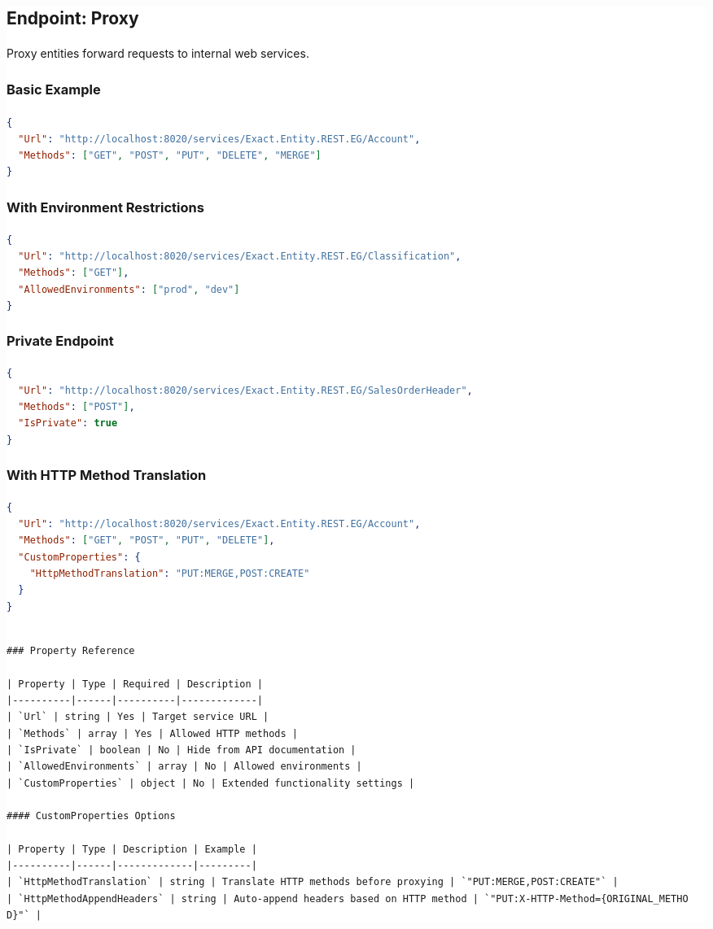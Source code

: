 ## Endpoint: Proxy

Proxy entities forward requests to internal web services.

### Basic Example

```json
{
  "Url": "http://localhost:8020/services/Exact.Entity.REST.EG/Account",
  "Methods": ["GET", "POST", "PUT", "DELETE", "MERGE"]
}
```

### With Environment Restrictions

```json
{
  "Url": "http://localhost:8020/services/Exact.Entity.REST.EG/Classification",
  "Methods": ["GET"],
  "AllowedEnvironments": ["prod", "dev"]
}
```

### Private Endpoint

```json
{
  "Url": "http://localhost:8020/services/Exact.Entity.REST.EG/SalesOrderHeader",
  "Methods": ["POST"],
  "IsPrivate": true
}
```

### With HTTP Method Translation

```json
{
  "Url": "http://localhost:8020/services/Exact.Entity.REST.EG/Account",
  "Methods": ["GET", "POST", "PUT", "DELETE"],
  "CustomProperties": {
    "HttpMethodTranslation": "PUT:MERGE,POST:CREATE"
  }
}
```
```

### Property Reference

| Property | Type | Required | Description |
|----------|------|----------|-------------|
| `Url` | string | Yes | Target service URL |
| `Methods` | array | Yes | Allowed HTTP methods |
| `IsPrivate` | boolean | No | Hide from API documentation |
| `AllowedEnvironments` | array | No | Allowed environments |
| `CustomProperties` | object | No | Extended functionality settings |

#### CustomProperties Options

| Property | Type | Description | Example |
|----------|------|-------------|---------|
| `HttpMethodTranslation` | string | Translate HTTP methods before proxying | `"PUT:MERGE,POST:CREATE"` |
| `HttpMethodAppendHeaders` | string | Auto-append headers based on HTTP method | `"PUT:X-HTTP-Method={ORIGINAL_METHOD}"` |

```